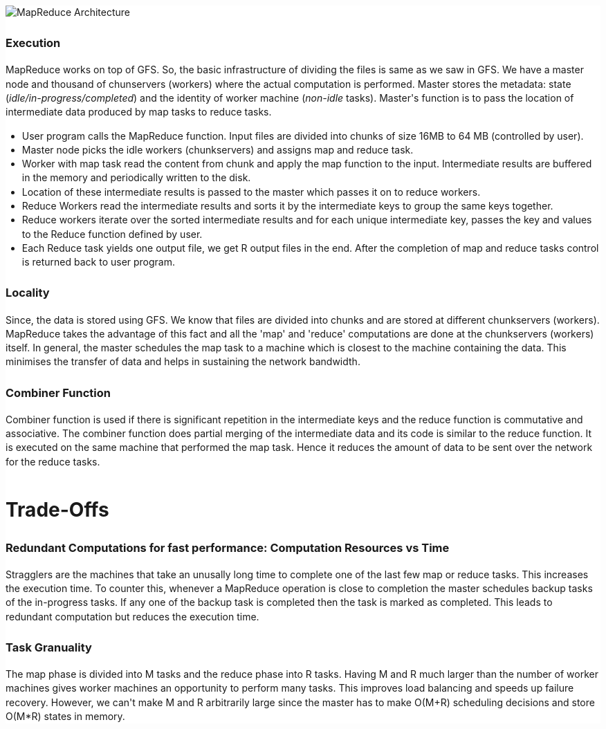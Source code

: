 ![MapReduce Architecture](https://github.com/neeraj71/BDML-/blob/main/mapredimage.png)
### Execution

MapReduce works on top of GFS. So, the basic infrastructure of dividing the files is same as we saw in GFS. We have a master node and thousand of chunservers (workers) where the actual computation is performed. Master stores the metadata: state (*idle/in-progress/completed*) and the identity of worker machine (*non-idle* tasks). Master's function is to pass the location of intermediate data produced by map tasks to reduce tasks.

* User program calls the MapReduce function. Input files are divided into chunks of size 16MB to 64 MB (controlled by user). 
* Master node picks the idle workers (chunkservers) and assigns map and reduce task.
* Worker with map task read the content from chunk and apply the map function to the input. Intermediate results are buffered in the memory and periodically written to the disk.
* Location of these intermediate results is passed to the master which passes it on to reduce workers. 
* Reduce Workers read the intermediate results and sorts it by the intermediate keys to group the same keys together.
* Reduce workers iterate over the sorted intermediate results and for each unique intermediate key, passes the key and values to the Reduce function defined by user. 
* Each Reduce task yields one output file, we get R output files in the end. After the completion of map and reduce tasks control is returned back to user program.

### Locality
Since, the data is stored using GFS. We know that files are divided into chunks and are stored at different chunkservers (workers). MapReduce takes the advantage of this fact and all the 'map' and 'reduce' computations are done at the chunkservers (workers) itself.  In general, the master schedules the map task to a machine which is closest to the machine containing the data. This minimises the transfer of data and helps in sustaining the network bandwidth.

### Combiner Function

Combiner function is used if there is significant repetition in the intermediate keys and the reduce function is commutative and associative. The combiner function does partial merging of the intermediate data and its code is similar to the reduce function. It is executed on the same machine that performed the map task. Hence it reduces the amount of data to be sent over the network for the reduce tasks.

# Trade-Offs

### Redundant Computations for fast performance: Computation Resources vs Time
Stragglers are the machines that take an unusally long time to complete one of the last few map or reduce tasks. This increases the execution time. To counter this, whenever a MapReduce operation is close to completion the master schedules backup tasks of the in-progress tasks. If any one of the backup task is completed then the task is marked as completed. This leads to redundant computation but reduces the execution time. 

### Task Granuality
The map phase is divided into M tasks and the reduce phase into R tasks. Having M and R much larger than the number of worker machines gives worker machines an opportunity to perform many tasks. This improves load balancing and speeds up failure recovery. However, we can't make M and R arbitrarily large since the master has to make O(M+R) scheduling decisions and store O(M*R) states in memory.
